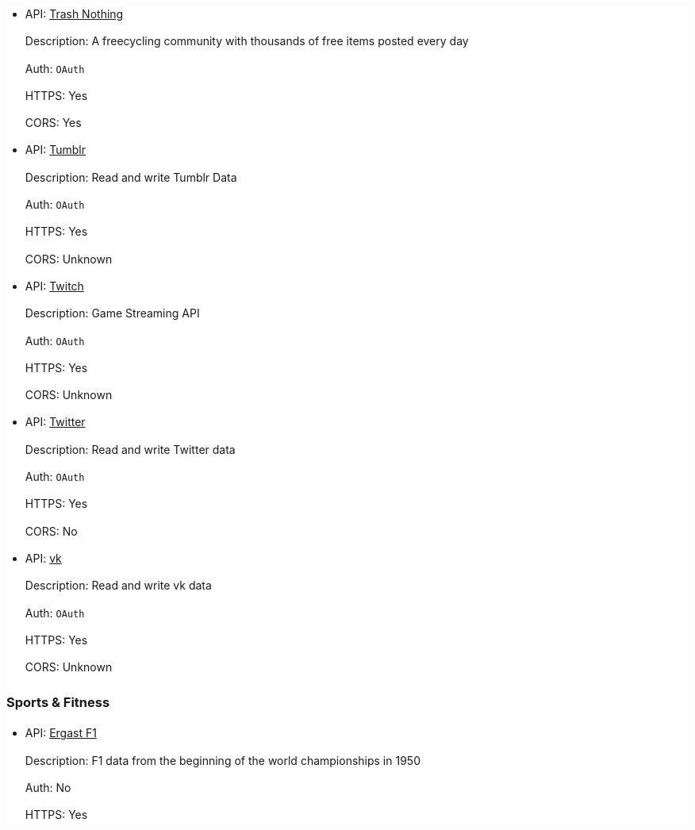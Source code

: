 
- API: [Trash Nothing](https://trashnothing.com/developer)

  Description: A freecycling community with thousands of free items posted every day

  Auth: `OAuth`

  HTTPS: Yes

  CORS: Yes


- API: [Tumblr](https://www.tumblr.com/docs/en/api/v2)

  Description: Read and write Tumblr Data

  Auth: `OAuth`

  HTTPS: Yes

  CORS: Unknown


- API: [Twitch](https://dev.twitch.tv/docs)

  Description: Game Streaming API

  Auth: `OAuth`

  HTTPS: Yes

  CORS: Unknown


- API: [Twitter](https://developer.twitter.com/en/docs)

  Description: Read and write Twitter data

  Auth: `OAuth`

  HTTPS: Yes

  CORS: No


- API: [vk](https://vk.com/dev/sites)

  Description: Read and write vk data

  Auth: `OAuth`

  HTTPS: Yes

  CORS: Unknown



### Sports & Fitness

- API: [Ergast F1](http://ergast.com/mrd/)

  Description: F1 data from the beginning of the world championships in 1950

  Auth: No

  HTTPS: Yes
